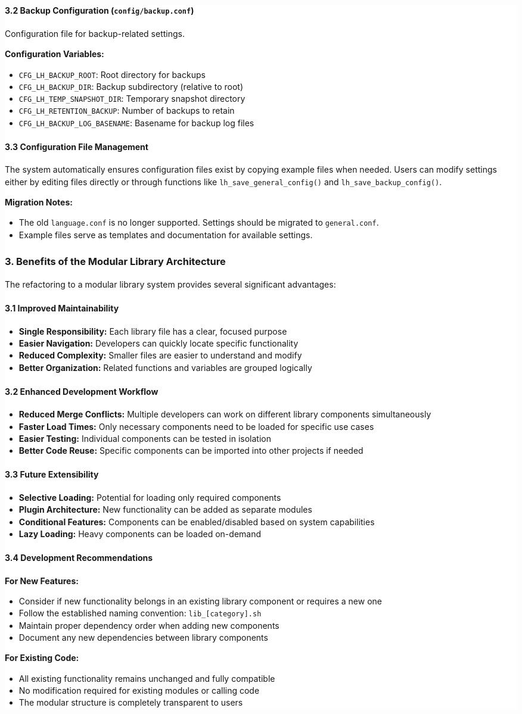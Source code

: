 #### 3.2 Backup Configuration (`config/backup.conf`)

Configuration file for backup-related settings.

**Configuration Variables:**
- `CFG_LH_BACKUP_ROOT`: Root directory for backups
- `CFG_LH_BACKUP_DIR`: Backup subdirectory (relative to root)
- `CFG_LH_TEMP_SNAPSHOT_DIR`: Temporary snapshot directory
- `CFG_LH_RETENTION_BACKUP`: Number of backups to retain
- `CFG_LH_BACKUP_LOG_BASENAME`: Basename for backup log files

#### 3.3 Configuration File Management

The system automatically ensures configuration files exist by copying example files when needed. Users can modify settings either by editing files directly or through functions like `lh_save_general_config()` and `lh_save_backup_config()`.

**Migration Notes:**
- The old `language.conf` is no longer supported. Settings should be migrated to `general.conf`.
- Example files serve as templates and documentation for available settings.

### 3. Benefits of the Modular Library Architecture

The refactoring to a modular library system provides several significant advantages:

#### 3.1 Improved Maintainability
- **Single Responsibility:** Each library file has a clear, focused purpose
- **Easier Navigation:** Developers can quickly locate specific functionality 
- **Reduced Complexity:** Smaller files are easier to understand and modify
- **Better Organization:** Related functions and variables are grouped logically

#### 3.2 Enhanced Development Workflow  
- **Reduced Merge Conflicts:** Multiple developers can work on different library components simultaneously
- **Faster Load Times:** Only necessary components need to be loaded for specific use cases
- **Easier Testing:** Individual components can be tested in isolation
- **Better Code Reuse:** Specific components can be imported into other projects if needed

#### 3.3 Future Extensibility
- **Selective Loading:** Potential for loading only required components
- **Plugin Architecture:** New functionality can be added as separate modules
- **Conditional Features:** Components can be enabled/disabled based on system capabilities
- **Lazy Loading:** Heavy components can be loaded on-demand

#### 3.4 Development Recommendations

**For New Features:**
- Consider if new functionality belongs in an existing library component or requires a new one
- Follow the established naming convention: `lib_[category].sh`
- Maintain proper dependency order when adding new components
- Document any new dependencies between library components

**For Existing Code:**
- All existing functionality remains unchanged and fully compatible
- No modification required for existing modules or calling code
- The modular structure is completely transparent to users
